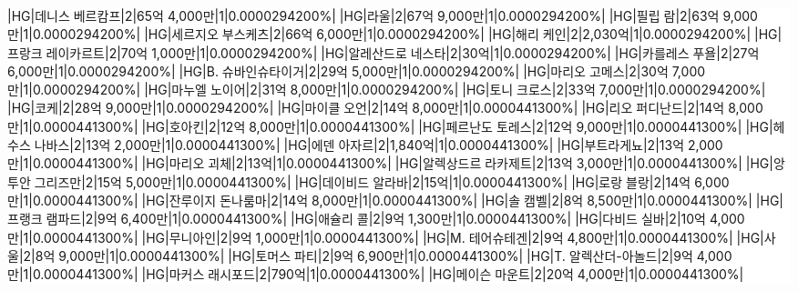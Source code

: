 |HG|데니스 베르캄프|2|65억 4,000만|1|0.0000294200%|
|HG|라울|2|67억 9,000만|1|0.0000294200%|
|HG|필립 람|2|63억 9,000만|1|0.0000294200%|
|HG|세르지오 부스케츠|2|66억 6,000만|1|0.0000294200%|
|HG|해리 케인|2|2,030억|1|0.0000294200%|
|HG|프랑크 레이카르트|2|70억 1,000만|1|0.0000294200%|
|HG|알레산드로 네스타|2|30억|1|0.0000294200%|
|HG|카를레스 푸욜|2|27억 6,000만|1|0.0000294200%|
|HG|B. 슈바인슈타이거|2|29억 5,000만|1|0.0000294200%|
|HG|마리오 고메스|2|30억 7,000만|1|0.0000294200%|
|HG|마누엘 노이어|2|31억 8,000만|1|0.0000294200%|
|HG|토니 크로스|2|33억 7,000만|1|0.0000294200%|
|HG|코케|2|28억 9,000만|1|0.0000294200%|
|HG|마이클 오언|2|14억 8,000만|1|0.0000441300%|
|HG|리오 퍼디난드|2|14억 8,000만|1|0.0000441300%|
|HG|호아킨|2|12억 8,000만|1|0.0000441300%|
|HG|페르난도 토레스|2|12억 9,000만|1|0.0000441300%|
|HG|헤수스 나바스|2|13억 2,000만|1|0.0000441300%|
|HG|에덴 아자르|2|1,840억|1|0.0000441300%|
|HG|부트라게뇨|2|13억 2,000만|1|0.0000441300%|
|HG|마리오 괴체|2|13억|1|0.0000441300%|
|HG|알렉상드르 라카제트|2|13억 3,000만|1|0.0000441300%|
|HG|앙투안 그리즈만|2|15억 5,000만|1|0.0000441300%|
|HG|데이비드 알라바|2|15억|1|0.0000441300%|
|HG|로랑 블랑|2|14억 6,000만|1|0.0000441300%|
|HG|잔루이지 돈나룸마|2|14억 8,000만|1|0.0000441300%|
|HG|솔 캠벨|2|8억 8,500만|1|0.0000441300%|
|HG|프랭크 램파드|2|9억 6,400만|1|0.0000441300%|
|HG|애슐리 콜|2|9억 1,300만|1|0.0000441300%|
|HG|다비드 실바|2|10억 4,000만|1|0.0000441300%|
|HG|무니아인|2|9억 1,000만|1|0.0000441300%|
|HG|M. 테어슈테겐|2|9억 4,800만|1|0.0000441300%|
|HG|사울|2|8억 9,000만|1|0.0000441300%|
|HG|토머스 파티|2|9억 6,900만|1|0.0000441300%|
|HG|T. 알렉산더-아놀드|2|9억 4,000만|1|0.0000441300%|
|HG|마커스 래시포드|2|790억|1|0.0000441300%|
|HG|메이슨 마운트|2|20억 4,000만|1|0.0000441300%|